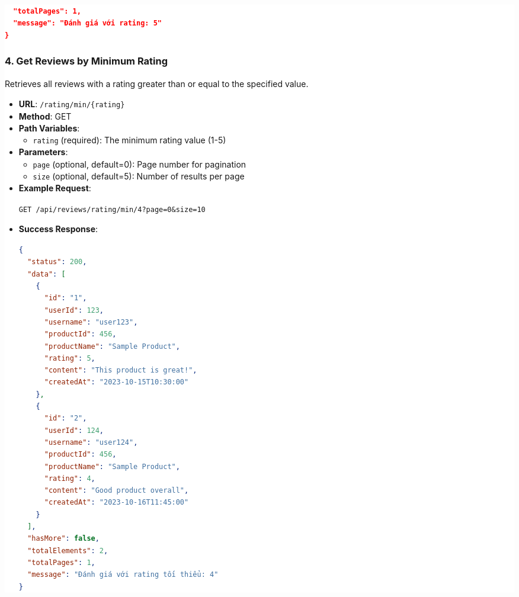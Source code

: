   ```json
    "totalPages": 1,
    "message": "Đánh giá với rating: 5"
  }
  ```

### 4. Get Reviews by Minimum Rating

Retrieves all reviews with a rating greater than or equal to the specified value.

- **URL**: `/rating/min/{rating}`
- **Method**: GET
- **Path Variables**:
  - `rating` (required): The minimum rating value (1-5)
- **Parameters**:
  - `page` (optional, default=0): Page number for pagination
  - `size` (optional, default=5): Number of results per page
- **Example Request**:
  ```
  GET /api/reviews/rating/min/4?page=0&size=10
  ```
- **Success Response**:
  ```json
  {
    "status": 200,
    "data": [
      {
        "id": "1",
        "userId": 123,
        "username": "user123",
        "productId": 456,
        "productName": "Sample Product",
        "rating": 5,
        "content": "This product is great!",
        "createdAt": "2023-10-15T10:30:00"
      },
      {
        "id": "2",
        "userId": 124,
        "username": "user124",
        "productId": 456,
        "productName": "Sample Product",
        "rating": 4,
        "content": "Good product overall",
        "createdAt": "2023-10-16T11:45:00"
      }
    ],
    "hasMore": false,
    "totalElements": 2,
    "totalPages": 1,
    "message": "Đánh giá với rating tối thiểu: 4"
  }
  ```
